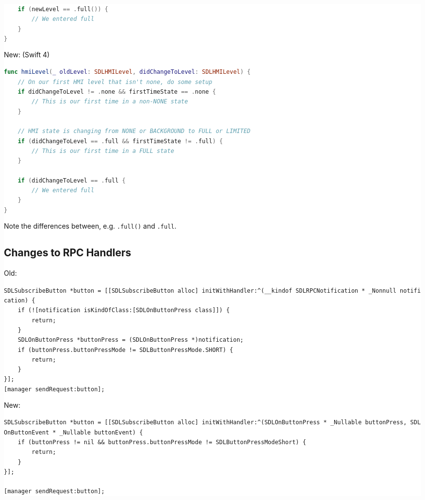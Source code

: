 ```swift
    if (newLevel == .full()) {
        // We entered full
    }
}
```

New: (Swift 4)
```swift
func hmiLevel(_ oldLevel: SDLHMILevel, didChangeToLevel: SDLHMILevel) {
    // On our first HMI level that isn't none, do some setup
    if didChangeToLevel != .none && firstTimeState == .none {
        // This is our first time in a non-NONE state
    }

    // HMI state is changing from NONE or BACKGROUND to FULL or LIMITED
    if (didChangeToLevel == .full && firstTimeState != .full) {
        // This is our first time in a FULL state
    }

    if (didChangeToLevel == .full {
        // We entered full
    }
}
```

Note the differences between, e.g. `.full()` and `.full`.

## Changes to RPC Handlers
Old:
```objc
SDLSubscribeButton *button = [[SDLSubscribeButton alloc] initWithHandler:^(__kindof SDLRPCNotification * _Nonnull notification) {
    if (![notification isKindOfClass:[SDLOnButtonPress class]]) {
        return;
    }
    SDLOnButtonPress *buttonPress = (SDLOnButtonPress *)notification;
    if (buttonPress.buttonPressMode != SDLButtonPressMode.SHORT) {
        return;
    }
}];
[manager sendRequest:button];
```

New:
```objc
SDLSubscribeButton *button = [[SDLSubscribeButton alloc] initWithHandler:^(SDLOnButtonPress * _Nullable buttonPress, SDLOnButtonEvent * _Nullable buttonEvent) {
    if (buttonPress != nil && buttonPress.buttonPressMode != SDLButtonPressModeShort) {
        return;
    }
}];

[manager sendRequest:button];
```
